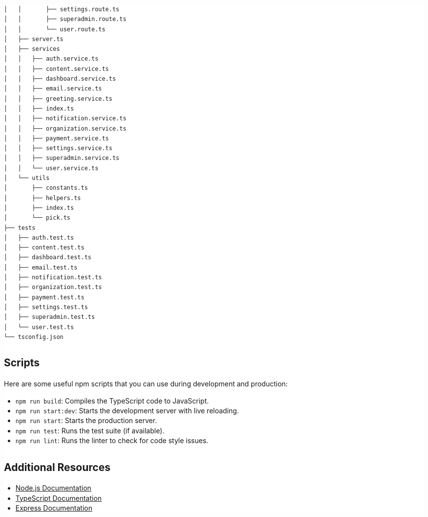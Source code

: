 ```
│   │       ├── settings.route.ts
│   │       ├── superadmin.route.ts
│   │       └── user.route.ts
│   ├── server.ts
│   ├── services
│   │   ├── auth.service.ts
│   │   ├── content.service.ts
│   │   ├── dashboard.service.ts
│   │   ├── email.service.ts
│   │   ├── greeting.service.ts
│   │   ├── index.ts
│   │   ├── notification.service.ts
│   │   ├── organization.service.ts
│   │   ├── payment.service.ts
│   │   ├── settings.service.ts
│   │   ├── superadmin.service.ts
│   │   └── user.service.ts
│   └── utils
│       ├── constants.ts
│       ├── helpers.ts
│       ├── index.ts
│       └── pick.ts
├── tests
│   ├── auth.test.ts
│   ├── content.test.ts
│   ├── dashboard.test.ts
│   ├── email.test.ts
│   ├── notification.test.ts
│   ├── organization.test.ts
│   ├── payment.test.ts
│   ├── settings.test.ts
│   ├── superadmin.test.ts
│   └── user.test.ts
└── tsconfig.json
```

## Scripts

Here are some useful npm scripts that you can use during development and production:

- `npm run build`: Compiles the TypeScript code to JavaScript.
- `npm run start:dev`: Starts the development server with live reloading.
- `npm run start`: Starts the production server.
- `npm run test`: Runs the test suite (if available).
- `npm run lint`: Runs the linter to check for code style issues.

## Additional Resources

- [Node.js Documentation](https://nodejs.org/en/docs/)
- [TypeScript Documentation](https://www.typescriptlang.org/docs/)
- [Express Documentation](https://expressjs.com/)
